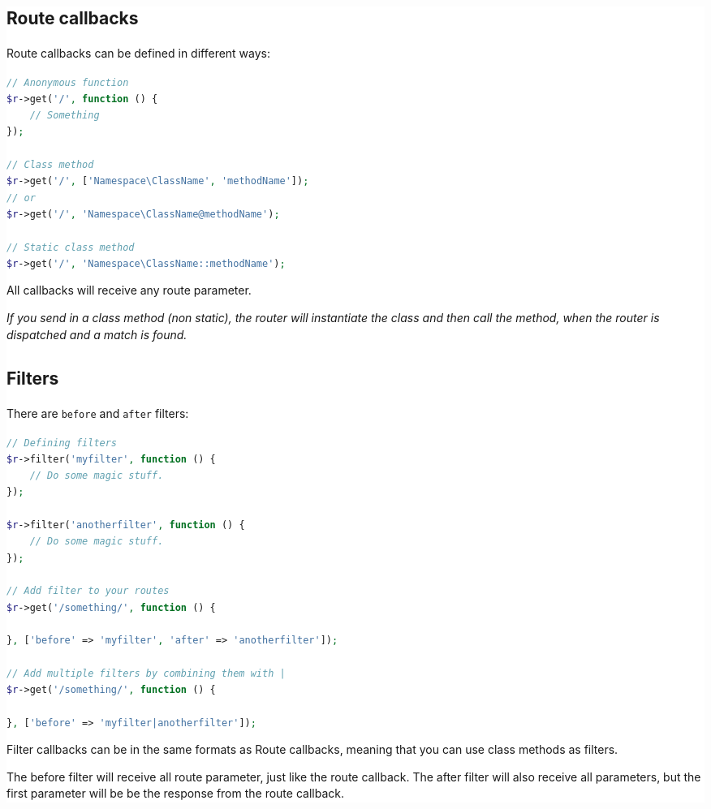 ## Route callbacks

Route callbacks can be defined in different ways:

```php
// Anonymous function
$r->get('/', function () {
    // Something
});

// Class method
$r->get('/', ['Namespace\ClassName', 'methodName']);
// or
$r->get('/', 'Namespace\ClassName@methodName');

// Static class method
$r->get('/', 'Namespace\ClassName::methodName');
```
All callbacks will receive any route parameter.

_If you send in a class method (non static), the router will instantiate the class and then call the method, when the router is dispatched and a match is found._

## Filters

There are `before` and `after` filters:

```php
// Defining filters
$r->filter('myfilter', function () {
    // Do some magic stuff.
});

$r->filter('anotherfilter', function () {
    // Do some magic stuff.
});

// Add filter to your routes
$r->get('/something/', function () {

}, ['before' => 'myfilter', 'after' => 'anotherfilter']);

// Add multiple filters by combining them with |
$r->get('/something/', function () {

}, ['before' => 'myfilter|anotherfilter']);

```

Filter callbacks can be in the same formats as Route callbacks, meaning that you can use class methods as filters.

The before filter will receive all route parameter, just like the route callback. The after filter will also receive all parameters, but the first parameter will be be the response from the route callback.
